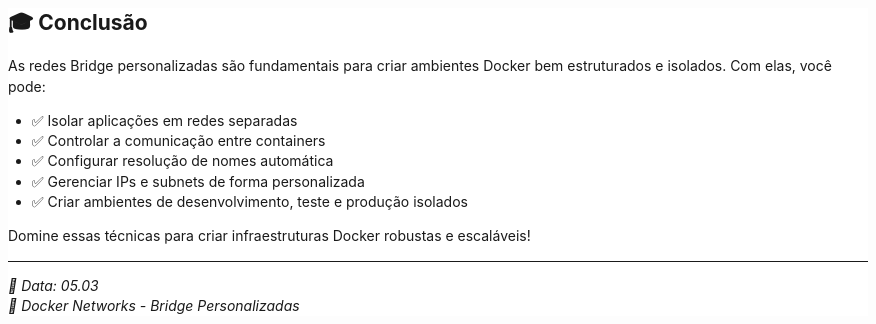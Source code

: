 
## 🎓 Conclusão

As redes Bridge personalizadas são fundamentais para criar ambientes Docker bem estruturados e isolados. Com elas, você pode:

- ✅ Isolar aplicações em redes separadas
- ✅ Controlar a comunicação entre containers
- ✅ Configurar resolução de nomes automática
- ✅ Gerenciar IPs e subnets de forma personalizada
- ✅ Criar ambientes de desenvolvimento, teste e produção isolados

Domine essas técnicas para criar infraestruturas Docker robustas e escaláveis!

---

*📅 Data: 05.03*  
*🐳 Docker Networks - Bridge Personalizadas*

